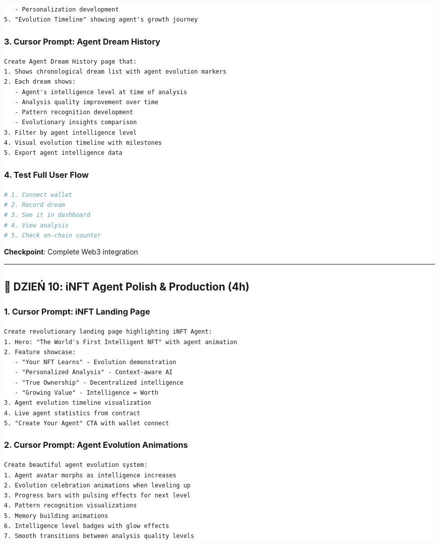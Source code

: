 ```
   - Personalization development
5. "Evolution Timeline" showing agent's growth journey
```

### **3. Cursor Prompt: Agent Dream History**
```
Create Agent Dream History page that:
1. Shows chronological dream list with agent evolution markers
2. Each dream shows:
   - Agent's intelligence level at time of analysis
   - Analysis quality improvement over time
   - Pattern recognition development
   - Evolutionary insights comparison
3. Filter by agent intelligence level
4. Visual evolution timeline with milestones
5. Export agent intelligence data
```

### **4. Test Full User Flow**
```bash
# 1. Connect wallet
# 2. Record dream
# 3. See it in dashboard
# 4. View analysis
# 5. Check on-chain counter
```

**Checkpoint**: Complete Web3 integration

---

## 📅 **DZIEŃ 10: iNFT Agent Polish & Production (4h)**

### **1. Cursor Prompt: iNFT Landing Page**
```
Create revolutionary landing page highlighting iNFT Agent:
1. Hero: "The World's First Intelligent NFT" with agent animation
2. Feature showcase:
   - "Your NFT Learns" - Evolution demonstration
   - "Personalized Analysis" - Context-aware AI
   - "True Ownership" - Decentralized intelligence
   - "Growing Value" - Intelligence = Worth
3. Agent evolution timeline visualization
4. Live agent statistics from contract
5. "Create Your Agent" CTA with wallet connect
```

### **2. Cursor Prompt: Agent Evolution Animations**
```
Create beautiful agent evolution system:
1. Agent avatar morphs as intelligence increases
2. Evolution celebration animations when leveling up
3. Progress bars with pulsing effects for next level
4. Pattern recognition visualizations
5. Memory building animations
6. Intelligence level badges with glow effects
7. Smooth transitions between analysis quality levels
```
